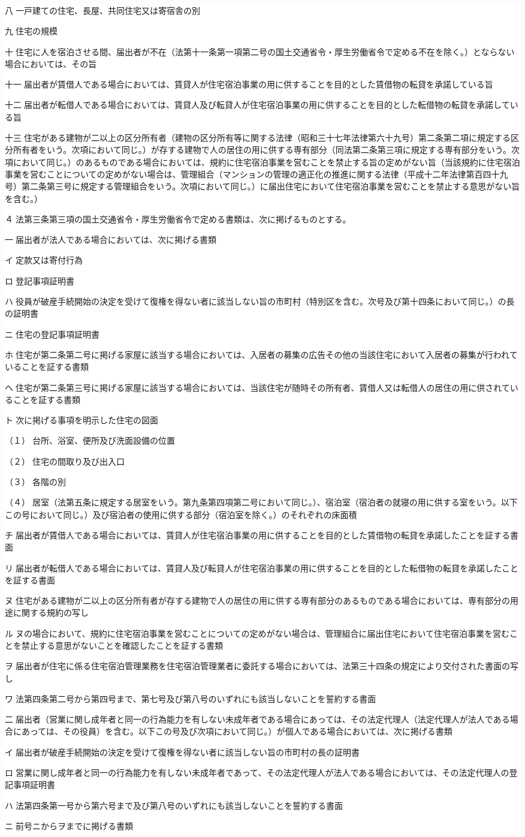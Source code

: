 八 一戸建ての住宅、長屋、共同住宅又は寄宿舎の別

九 住宅の規模

十 住宅に人を宿泊させる間、届出者が不在（法第十一条第一項第二号の国土交通省令・厚生労働省令で定める不在を除く。）とならない場合においては、その旨

十一 届出者が賃借人である場合においては、賃貸人が住宅宿泊事業の用に供することを目的とした賃借物の転貸を承諾している旨

十二 届出者が転借人である場合においては、賃貸人及び転貸人が住宅宿泊事業の用に供することを目的とした転借物の転貸を承諾している旨

十三 住宅がある建物が二以上の区分所有者（建物の区分所有等に関する法律（昭和三十七年法律第六十九号）第二条第二項に規定する区分所有者をいう。次項において同じ。）が存する建物で人の居住の用に供する専有部分（同法第二条第三項に規定する専有部分をいう。次項において同じ。）のあるものである場合においては、規約に住宅宿泊事業を営むことを禁止する旨の定めがない旨（当該規約に住宅宿泊事業を営むことについての定めがない場合は、管理組合（マンションの管理の適正化の推進に関する法律（平成十二年法律第百四十九号）第二条第三号に規定する管理組合をいう。次項において同じ。）に届出住宅において住宅宿泊事業を営むことを禁止する意思がない旨を含む。）

４ 法第三条第三項の国土交通省令・厚生労働省令で定める書類は、次に掲げるものとする。

一 届出者が法人である場合においては、次に掲げる書類

イ 定款又は寄付行為

ロ 登記事項証明書

ハ 役員が破産手続開始の決定を受けて復権を得ない者に該当しない旨の市町村（特別区を含む。次号及び第十四条において同じ。）の長の証明書

ニ 住宅の登記事項証明書

ホ 住宅が第二条第二号に掲げる家屋に該当する場合においては、入居者の募集の広告その他の当該住宅において入居者の募集が行われていることを証する書類

ヘ 住宅が第二条第三号に掲げる家屋に該当する場合においては、当該住宅が随時その所有者、賃借人又は転借人の居住の用に供されていることを証する書類

ト 次に掲げる事項を明示した住宅の図面

（１） 台所、浴室、便所及び洗面設備の位置

（２） 住宅の間取り及び出入口

（３） 各階の別

（４） 居室（法第五条に規定する居室をいう。第九条第四項第二号において同じ。）、宿泊室（宿泊者の就寝の用に供する室をいう。以下この号において同じ。）及び宿泊者の使用に供する部分（宿泊室を除く。）のそれぞれの床面積

チ 届出者が賃借人である場合においては、賃貸人が住宅宿泊事業の用に供することを目的とした賃借物の転貸を承諾したことを証する書面

リ 届出者が転借人である場合においては、賃貸人及び転貸人が住宅宿泊事業の用に供することを目的とした転借物の転貸を承諾したことを証する書面

ヌ 住宅がある建物が二以上の区分所有者が存する建物で人の居住の用に供する専有部分のあるものである場合においては、専有部分の用途に関する規約の写し

ル ヌの場合において、規約に住宅宿泊事業を営むことについての定めがない場合は、管理組合に届出住宅において住宅宿泊事業を営むことを禁止する意思がないことを確認したことを証する書類

ヲ 届出者が住宅に係る住宅宿泊管理業務を住宅宿泊管理業者に委託する場合においては、法第三十四条の規定により交付された書面の写し

ワ 法第四条第二号から第四号まで、第七号及び第八号のいずれにも該当しないことを誓約する書面

二 届出者（営業に関し成年者と同一の行為能力を有しない未成年者である場合にあっては、その法定代理人（法定代理人が法人である場合にあっては、その役員）を含む。以下この号及び次項において同じ。）が個人である場合においては、次に掲げる書類

イ 届出者が破産手続開始の決定を受けて復権を得ない者に該当しない旨の市町村の長の証明書

ロ 営業に関し成年者と同一の行為能力を有しない未成年者であって、その法定代理人が法人である場合においては、その法定代理人の登記事項証明書

ハ 法第四条第一号から第六号まで及び第八号のいずれにも該当しないことを誓約する書面

ニ 前号ニからヲまでに掲げる書類
